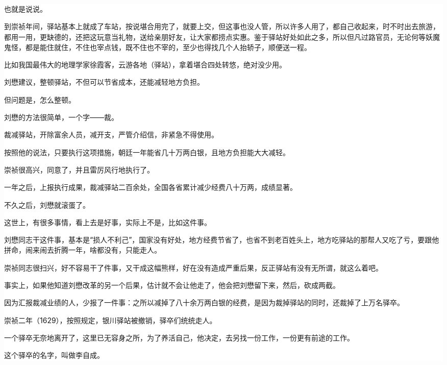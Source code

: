 也就是说说。

到崇祯年间，驿站基本上就成了车站，按说堪合用完了，就要上交，但这事也没人管，所以许多人用了，都自己收起来，时不时出去旅游，都用一用，更缺德的，还把这玩意当礼物，送给亲朋好友，让大家都捞点实惠。鉴于驿站好处如此之多，所以但凡过路官员，无论何等妖魔鬼怪，都是能住就住，不住也宰点钱，既不住也不宰的，至少也得找几个人抬轿子，顺便送一程。

比如我国最伟大的地理学家徐霞客，云游各地（驿站），拿着堪合四处转悠，绝对没少用。

刘懋建议，整顿驿站，不但可以节省成本，还能减轻地方负担。

但问题是，怎么整顿。

刘懋的方法很简单，一个字——裁。

裁减驿站，开除富余人员，减开支，严管介绍信，非紧急不得使用。

按照他的说法，只要执行这项措施，朝廷一年能省几十万两白银，且地方负担能大大减轻。

崇祯很高兴，同意了，并且雷厉风行地执行了。

一年之后，上报执行成果，裁减驿站二百余处，全国各省累计减少经费八十万两，成绩显著。

不久之后，刘懋就滚蛋了。

这世上，有很多事情，看上去是好事，实际上不是，比如这件事。

刘懋同志干这件事，基本是“损人不利己”，国家没有好处，地方经费节省了，也省不到老百姓头上，地方吃驿站的那帮人又吃了亏，要跟他拼命，闹来闹去折腾一年，啥都没有，只能走人。

崇祯同志很扫兴，好不容易干了件事，又干成这幅熊样，好在没有造成严重后果，反正驿站有没有无所谓，就这么着吧。

事实上，如果他知道刘懋改革的另一个后果，估计就不会让他走了，他会把刘懋留下来，然后，砍成两截。

因为汇报裁减业绩的人，少报了一件事：之所以减掉了八十余万两白银的经费，是因为裁掉驿站的同时，还裁掉了上万名驿卒。

崇祯二年（1629），按照规定，银川驿站被撤销，驿卒们统统走人。

一个驿卒无奈地离开了，这里已无容身之所，为了养活自己，他决定，去另找一份工作，一份更有前途的工作。

这个驿卒的名字，叫做李自成。